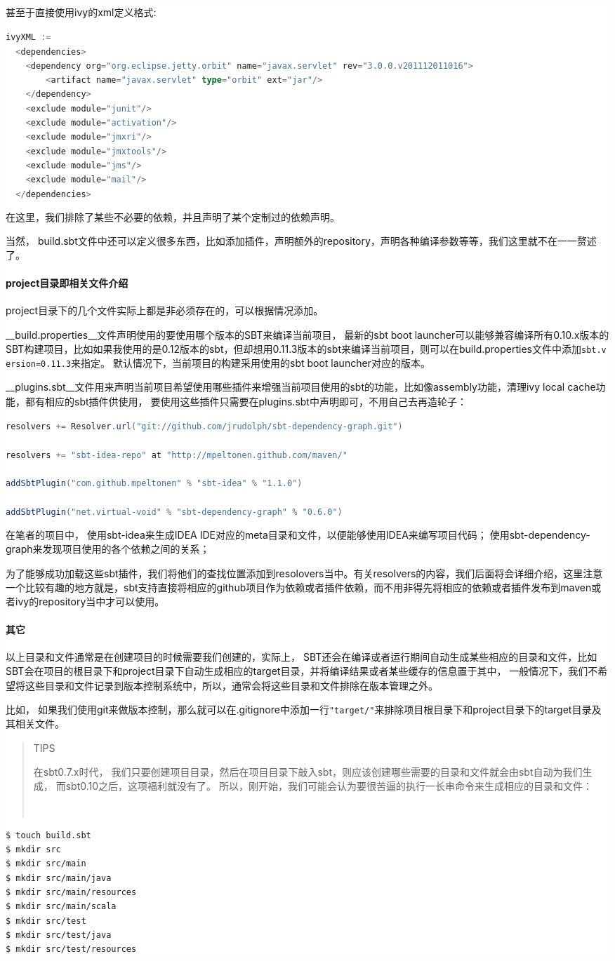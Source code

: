 甚至于直接使用ivy的xml定义格式:

```scala
ivyXML :=
  <dependencies>
    <dependency org="org.eclipse.jetty.orbit" name="javax.servlet" rev="3.0.0.v201112011016">
        <artifact name="javax.servlet" type="orbit" ext="jar"/>
    </dependency>
    <exclude module="junit"/>
    <exclude module="activation"/>
    <exclude module="jmxri"/>
    <exclude module="jmxtools"/>
    <exclude module="jms"/>
    <exclude module="mail"/>
  </dependencies>
```

在这里，我们排除了某些不必要的依赖，并且声明了某个定制过的依赖声明。

当然， build.sbt文件中还可以定义很多东西，比如添加插件，声明额外的repository，声明各种编译参数等等，我们这里就不在一一赘述了。

#### project目录即相关文件介绍

project目录下的几个文件实际上都是非必须存在的，可以根据情况添加。

__build.properties__文件声明使用的要使用哪个版本的SBT来编译当前项目， 最新的sbt boot launcher可以能够兼容编译所有0.10.x版本的SBT构建项目，比如如果我使用的是0.12版本的sbt，但却想用0.11.3版本的sbt来编译当前项目，则可以在build.properties文件中添加`sbt.version=0.11.3`来指定。 默认情况下，当前项目的构建采用使用的sbt boot launcher对应的版本。

__plugins.sbt__文件用来声明当前项目希望使用哪些插件来增强当前项目使用的sbt的功能，比如像assembly功能，清理ivy local cache功能，都有相应的sbt插件供使用， 要使用这些插件只需要在plugins.sbt中声明即可，不用自己去再造轮子：

```scala
resolvers += Resolver.url("git://github.com/jrudolph/sbt-dependency-graph.git")

resolvers += "sbt-idea-repo" at "http://mpeltonen.github.com/maven/"

addSbtPlugin("com.github.mpeltonen" % "sbt-idea" % "1.1.0")

addSbtPlugin("net.virtual-void" % "sbt-dependency-graph" % "0.6.0")
```

在笔者的项目中， 使用sbt-idea来生成IDEA IDE对应的meta目录和文件，以便能够使用IDEA来编写项目代码； 使用sbt-dependency-graph来发现项目使用的各个依赖之间的关系；

为了能够成功加载这些sbt插件，我们将他们的查找位置添加到resolovers当中。有关resolvers的内容，我们后面将会详细介绍，这里注意一个比较有趣的地方就是，sbt支持直接将相应的github项目作为依赖或者插件依赖，而不用非得先将相应的依赖或者插件发布到maven或者ivy的repository当中才可以使用。

#### 其它

以上目录和文件通常是在创建项目的时候需要我们创建的，实际上， SBT还会在编译或者运行期间自动生成某些相应的目录和文件，比如SBT会在项目的根目录下和project目录下自动生成相应的target目录，并将编译结果或者某些缓存的信息置于其中， 一般情况下，我们不希望将这些目录和文件记录到版本控制系统中，所以，通常会将这些目录和文件排除在版本管理之外。 

比如， 如果我们使用git来做版本控制，那么就可以在.gitignore中添加一行`"target/"`来排除项目根目录下和project目录下的target目录及其相关文件。


> TIPS
> 
> 在sbt0.7.x时代， 我们只要创建项目目录，然后在项目目录下敲入sbt，则应该创建哪些需要的目录和文件就会由sbt自动为我们生成， 而sbt0.10之后，这项福利就没有了。 所以，刚开始，我们可能会认为要很苦逼的执行一长串命令来生成相应的目录和文件：
> <pre>
	$ touch build.sbt
	$ mkdir src
	$ mkdir src/main
	$ mkdir src/main/java
	$ mkdir src/main/resources
	$ mkdir src/main/scala
	$ mkdir src/test
	$ mkdir src/test/java
	$ mkdir src/test/resources